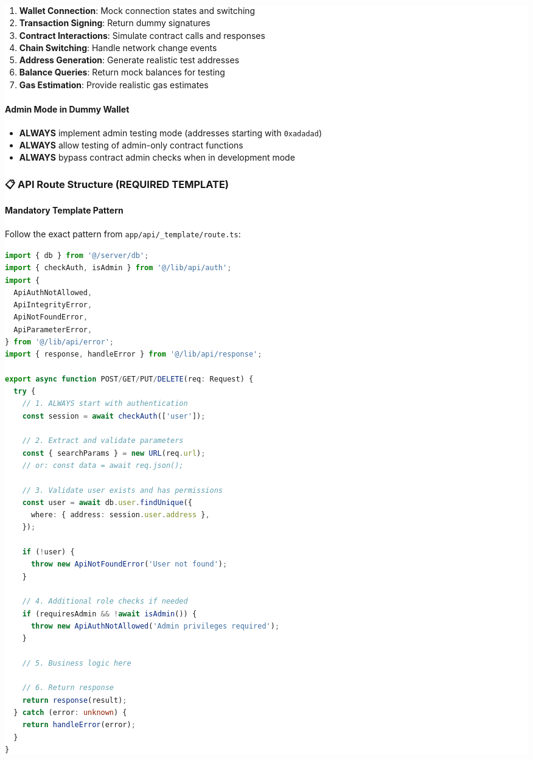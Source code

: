1. **Wallet Connection**: Mock connection states and switching
2. **Transaction Signing**: Return dummy signatures
3. **Contract Interactions**: Simulate contract calls and responses
4. **Chain Switching**: Handle network change events
5. **Address Generation**: Generate realistic test addresses
6. **Balance Queries**: Return mock balances for testing
7. **Gas Estimation**: Provide realistic gas estimates

#### Admin Mode in Dummy Wallet

- **ALWAYS** implement admin testing mode (addresses starting with `0xadadad`)
- **ALWAYS** allow testing of admin-only contract functions
- **ALWAYS** bypass contract admin checks when in development mode

### 📋 API Route Structure (REQUIRED TEMPLATE)

#### Mandatory Template Pattern

Follow the exact pattern from `app/api/_template/route.ts`:

```typescript
import { db } from '@/server/db';
import { checkAuth, isAdmin } from '@/lib/api/auth';
import {
  ApiAuthNotAllowed,
  ApiIntegrityError,
  ApiNotFoundError,
  ApiParameterError,
} from '@/lib/api/error';
import { response, handleError } from '@/lib/api/response';

export async function POST/GET/PUT/DELETE(req: Request) {
  try {
    // 1. ALWAYS start with authentication
    const session = await checkAuth(['user']);

    // 2. Extract and validate parameters
    const { searchParams } = new URL(req.url);
    // or: const data = await req.json();

    // 3. Validate user exists and has permissions
    const user = await db.user.findUnique({
      where: { address: session.user.address },
    });

    if (!user) {
      throw new ApiNotFoundError('User not found');
    }

    // 4. Additional role checks if needed
    if (requiresAdmin && !await isAdmin()) {
      throw new ApiAuthNotAllowed('Admin privileges required');
    }

    // 5. Business logic here

    // 6. Return response
    return response(result);
  } catch (error: unknown) {
    return handleError(error);
  }
}
```
